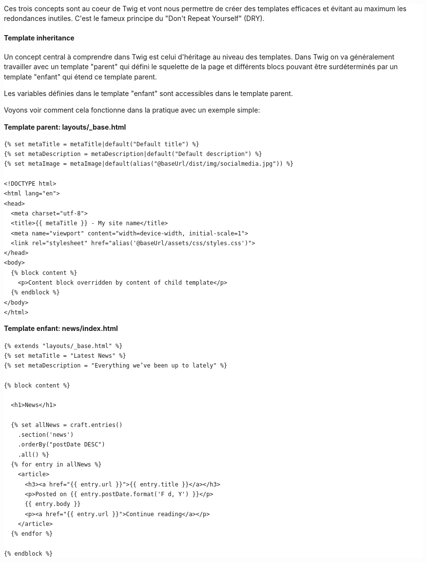 Ces trois concepts sont au coeur de Twig et vont nous permettre de créer des templates efficaces et évitant au maximum les redondances inutiles. C'est le fameux principe du "Don't Repeat Yourself" (DRY).

#### Template inheritance

Un concept central à comprendre dans Twig est celui d'héritage au niveau des templates. Dans Twig on va généralement travailler avec un template "parent" qui défini le squelette de la page et différents blocs pouvant être surdéterminés par un template "enfant" qui étend ce template parent.

Les variables définies dans le template "enfant" sont accessibles dans le template parent.

Voyons voir comment cela fonctionne dans la pratique avec un exemple simple:

**Template parent: layouts/\_base.html**

```twig
{% set metaTitle = metaTitle|default("Default title") %}
{% set metaDescription = metaDescription|default("Default description") %}
{% set metaImage = metaImage|default(alias("@baseUrl/dist/img/socialmedia.jpg")) %}

<!DOCTYPE html>
<html lang="en">
<head>
  <meta charset="utf-8">
  <title>{{ metaTitle }} - My site name</title>
  <meta name="viewport" content="width=device-width, initial-scale=1">
  <link rel="stylesheet" href="alias('@baseUrl/assets/css/styles.css')">
</head>
<body>
  {% block content %}
    <p>Content block overridden by content of child template</p>
  {% endblock %}
</body>
</html>
```

**Template enfant: news/index.html**

```twig
{% extends "layouts/_base.html" %}
{% set metaTitle = "Latest News" %}
{% set metaDescription = "Everything we’ve been up to lately" %}

{% block content %}

  <h1>News</h1>

  {% set allNews = craft.entries()
    .section('news')
    .orderBy("postDate DESC")
    .all() %}
  {% for entry in allNews %}
    <article>
      <h3><a href="{{ entry.url }}">{{ entry.title }}</a></h3>
      <p>Posted on {{ entry.postDate.format('F d, Y') }}</p>
      {{ entry.body }}
      <p><a href="{{ entry.url }}">Continue reading</a></p>
    </article>
  {% endfor %}

{% endblock %}
```
